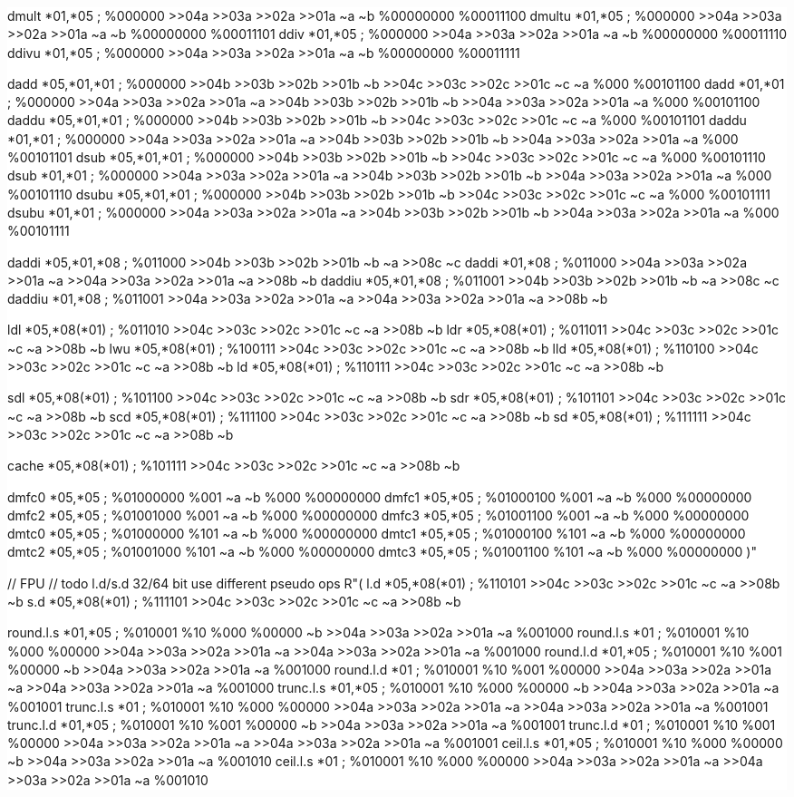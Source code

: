 dmult *01,*05  ; %000000 >>04a >>03a >>02a >>01a ~a ~b %00000000 %00011100
dmultu *01,*05 ; %000000 >>04a >>03a >>02a >>01a ~a ~b %00000000 %00011101
ddiv *01,*05   ; %000000 >>04a >>03a >>02a >>01a ~a ~b %00000000 %00011110
ddivu *01,*05  ; %000000 >>04a >>03a >>02a >>01a ~a ~b %00000000 %00011111

dadd *05,*01,*01  ; %000000 >>04b >>03b >>02b >>01b ~b >>04c >>03c >>02c >>01c ~c ~a %000 %00101100
dadd *01,*01      ; %000000 >>04a >>03a >>02a >>01a ~a >>04b >>03b >>02b >>01b ~b >>04a >>03a >>02a >>01a ~a %000 %00101100
daddu *05,*01,*01 ; %000000 >>04b >>03b >>02b >>01b ~b >>04c >>03c >>02c >>01c ~c ~a %000 %00101101
daddu *01,*01     ; %000000 >>04a >>03a >>02a >>01a ~a >>04b >>03b >>02b >>01b ~b >>04a >>03a >>02a >>01a ~a %000 %00101101
dsub *05,*01,*01  ; %000000 >>04b >>03b >>02b >>01b ~b >>04c >>03c >>02c >>01c ~c ~a %000 %00101110
dsub *01,*01      ; %000000 >>04a >>03a >>02a >>01a ~a >>04b >>03b >>02b >>01b ~b >>04a >>03a >>02a >>01a ~a %000 %00101110
dsubu *05,*01,*01 ; %000000 >>04b >>03b >>02b >>01b ~b >>04c >>03c >>02c >>01c ~c ~a %000 %00101111
dsubu *01,*01     ; %000000 >>04a >>03a >>02a >>01a ~a >>04b >>03b >>02b >>01b ~b >>04a >>03a >>02a >>01a ~a %000 %00101111

daddi *05,*01,*08  ; %011000 >>04b >>03b >>02b >>01b ~b ~a >>08c ~c
daddi *01,*08      ; %011000 >>04a >>03a >>02a >>01a ~a >>04a >>03a >>02a >>01a ~a >>08b ~b
daddiu *05,*01,*08 ; %011001 >>04b >>03b >>02b >>01b ~b ~a >>08c ~c
daddiu *01,*08     ; %011001 >>04a >>03a >>02a >>01a ~a >>04a >>03a >>02a >>01a ~a >>08b ~b

ldl *05,*08(*01)  ; %011010 >>04c >>03c >>02c >>01c ~c ~a >>08b ~b
ldr *05,*08(*01)  ; %011011 >>04c >>03c >>02c >>01c ~c ~a >>08b ~b
lwu *05,*08(*01)  ; %100111 >>04c >>03c >>02c >>01c ~c ~a >>08b ~b
lld *05,*08(*01)  ; %110100 >>04c >>03c >>02c >>01c ~c ~a >>08b ~b
ld *05,*08(*01)   ; %110111 >>04c >>03c >>02c >>01c ~c ~a >>08b ~b

sdl *05,*08(*01)  ; %101100 >>04c >>03c >>02c >>01c ~c ~a >>08b ~b
sdr *05,*08(*01)  ; %101101 >>04c >>03c >>02c >>01c ~c ~a >>08b ~b
scd *05,*08(*01)  ; %111100 >>04c >>03c >>02c >>01c ~c ~a >>08b ~b
sd *05,*08(*01)   ; %111111 >>04c >>03c >>02c >>01c ~c ~a >>08b ~b

cache *05,*08(*01) ; %101111 >>04c >>03c >>02c >>01c ~c ~a >>08b ~b

dmfc0 *05,*05 ; %01000000 %001 ~a ~b %000 %00000000
dmfc1 *05,*05 ; %01000100 %001 ~a ~b %000 %00000000
dmfc2 *05,*05 ; %01001000 %001 ~a ~b %000 %00000000
dmfc3 *05,*05 ; %01001100 %001 ~a ~b %000 %00000000
dmtc0 *05,*05 ; %01000000 %101 ~a ~b %000 %00000000
dmtc1 *05,*05 ; %01000100 %101 ~a ~b %000 %00000000
dmtc2 *05,*05 ; %01001000 %101 ~a ~b %000 %00000000
dmtc3 *05,*05 ; %01001100 %101 ~a ~b %000 %00000000
)"

// FPU
// todo l.d/s.d 32/64 bit use different pseudo ops
R"(
l.d *05,*08(*01) ; %110101 >>04c >>03c >>02c >>01c ~c ~a >>08b ~b
s.d *05,*08(*01) ; %111101 >>04c >>03c >>02c >>01c ~c ~a >>08b ~b

round.l.s *01,*05 ; %010001 %10 %000 %00000 ~b >>04a >>03a >>02a >>01a ~a %001000
round.l.s *01     ; %010001 %10 %000 %00000 >>04a >>03a >>02a >>01a ~a >>04a >>03a >>02a >>01a ~a %001000
round.l.d *01,*05 ; %010001 %10 %001 %00000 ~b >>04a >>03a >>02a >>01a ~a %001000
round.l.d *01     ; %010001 %10 %001 %00000 >>04a >>03a >>02a >>01a ~a >>04a >>03a >>02a >>01a ~a %001000
trunc.l.s *01,*05 ; %010001 %10 %000 %00000 ~b >>04a >>03a >>02a >>01a ~a %001001
trunc.l.s *01     ; %010001 %10 %000 %00000 >>04a >>03a >>02a >>01a ~a >>04a >>03a >>02a >>01a ~a %001001
trunc.l.d *01,*05 ; %010001 %10 %001 %00000 ~b >>04a >>03a >>02a >>01a ~a %001001
trunc.l.d *01     ; %010001 %10 %001 %00000 >>04a >>03a >>02a >>01a ~a >>04a >>03a >>02a >>01a ~a %001001
ceil.l.s *01,*05  ; %010001 %10 %000 %00000 ~b >>04a >>03a >>02a >>01a ~a %001010
ceil.l.s *01      ; %010001 %10 %000 %00000 >>04a >>03a >>02a >>01a ~a >>04a >>03a >>02a >>01a ~a %001010